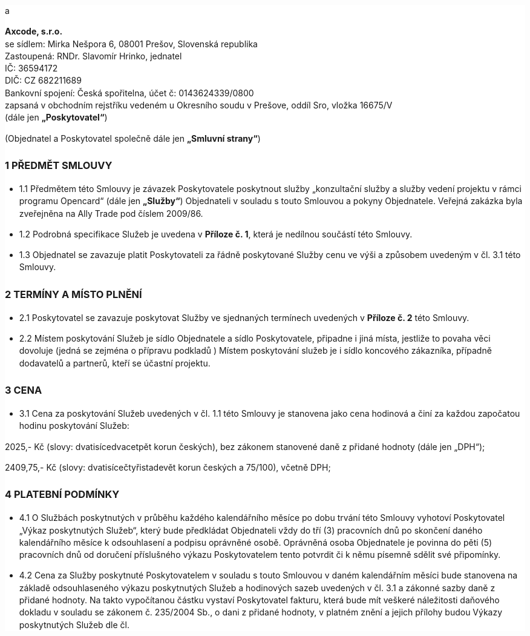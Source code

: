 a

**Axcode, s.r.o.**  
se sídlem: Mirka Nešpora 6, 08001 Prešov, Slovenská republika  
Zastoupená: RNDr. Slavomír Hrinko, jednatel  
IČ: 36594172  
DIČ: CZ 682211689  
Bankovní spojení: Česká spořitelna, účet č: 0143624339/0800  
zapsaná v obchodním rejstříku vedeném u Okresního soudu v Prešove, oddíl Sro, vložka 16675/V  
(dále jen **„Poskytovatel“**)

(Objednatel a Poskytovatel společně dále jen **„Smluvní strany“**)  

### 1 PŘEDMĚT SMLOUVY

* 1.1 Předmětem této Smlouvy je závazek Poskytovatele poskytnout služby „konzultační služby
a služby vedení projektu v rámci programu Opencard“ (dále jen **„Služby“**) Objednateli
v souladu s touto Smlouvou a pokyny Objednatele. Veřejná zakázka byla zveřejněna na Ally Trade pod číslem 2009/86.

* 1.2 Podrobná specifikace Služeb je uvedena v **Příloze č. 1**, která je nedílnou součástí této
Smlouvy.

* 1.3 Objednatel se zavazuje platit Poskytovateli za řádně poskytované Služby cenu ve výši
a způsobem uvedeným v čl. 3.1 této Smlouvy.

### 2 TERMÍNY A MÍSTO PLNĚNÍ

* 2.1 Poskytovatel se zavazuje poskytovat Služby ve sjednaných termínech uvedených v **Příloze č. 2** této Smlouvy.

* 2.2 Místem poskytování Služeb je sídlo Objednatele a sídlo Poskytovatele, připadne i jiná
místa, jestliže to povaha věci dovoluje (jedná se zejména o přípravu podkladů ) Místem
poskytování služeb je i sídlo koncového zákazníka, případně dodavatelů a partnerů, kteří
se účastní projektu.
### 3 CENA

* 3.1 Cena za poskytování Služeb uvedených v čl. 1.1 této Smlouvy je stanovena jako cena
hodinová a činí za každou započatou hodinu poskytování Služeb:

2025,- Kč (slovy: dvatisícedvacetpět korun českých), bez zákonem stanovené daně z
přidané hodnoty (dále jen „DPH“);

2409,75,- Kč (slovy: dvatisícečtyřistadevět korun českých a 75/100), včetně DPH;

### 4 PLATEBNÍ PODMÍNKY

* 4.1 O Službách poskytnutých v průběhu každého kalendářního měsíce po dobu trvání této
Smlouvy vyhotoví Poskytovatel „Výkaz poskytnutých Služeb“, který bude předkládat
Objednateli vždy do tří (3) pracovních dnů po skončení daného kalendářního měsíce
k odsouhlasení a podpisu oprávněné osobě. Oprávněná osoba Objednatele je povinna do
pěti (5) pracovních dnů od doručení příslušného výkazu Poskytovatelem tento potvrdit či
k němu písemně sdělit své připomínky.

* 4.2 Cena za Služby poskytnuté Poskytovatelem v souladu s touto Smlouvou v daném
kalendářním měsíci bude stanovena na základě odsouhlaseného výkazu poskytnutých
Služeb a hodinových sazeb uvedených v čl. 3.1 a zákonné sazby daně z přidané hodnoty.
Na takto vypočítanou částku vystaví Poskytovatel fakturu, která bude mít veškeré
náležitosti daňového dokladu v souladu se zákonem č. 235/2004 Sb., o dani z přidané
hodnoty, v platném znění a jejich přílohy budou Výkazy poskytnutých Služeb dle čl.
